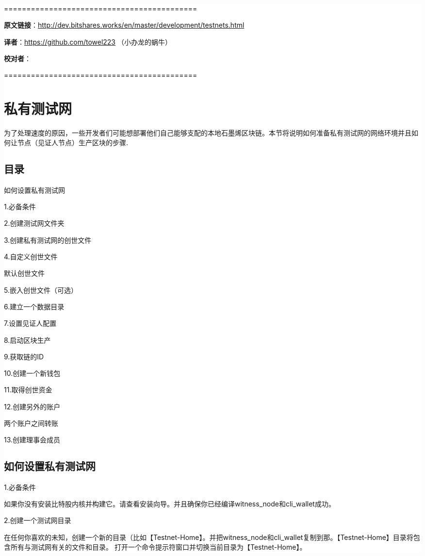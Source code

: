  ===========================================

  **原文链接**：<http://dev.bitshares.works/en/master/development/testnets.html>

 **译者**：https://github.com/towel223 （小办龙的蜗牛）

 **校对者**：

 ===========================================

# 私有测试网 #
为了处理速度的原因，一些开发者们可能想部署他们自己能够支配的本地石墨烯区块链。本节将说明如何准备私有测试网的网络环境并且如何让节点（见证人节点）生产区块的步骤.
## 目录 ##

如何设置私有测试网

1.必备条件

2.创建测试网文件夹

3.创建私有测试网的创世文件

4.自定义创世文件

默认创世文件

5.嵌入创世文件（可选）

6.建立一个数据目录

7.设置见证人配置

8.启动区块生产

9.获取链的ID

10.创建一个新钱包

11.取得创世资金

12.创建另外的账户

两个账户之间转账

13.创建理事会成员



## 如何设置私有测试网 ##

1.必备条件

如果你没有安装比特股内核并构建它。请查看安装向导。并且确保你已经编译witness_node和cli_wallet成功。

2.创建一个测试网目录

在任何你喜欢的未知，创建一个新的目录（比如【Testnet-Home】。并把witness_node和cli_wallet复制到那。【Testnet-Home】目录将包含所有与测试网有关的文件和目录。
打开一个命令提示符窗口并切换当前目录为【Testnet-Home】。

